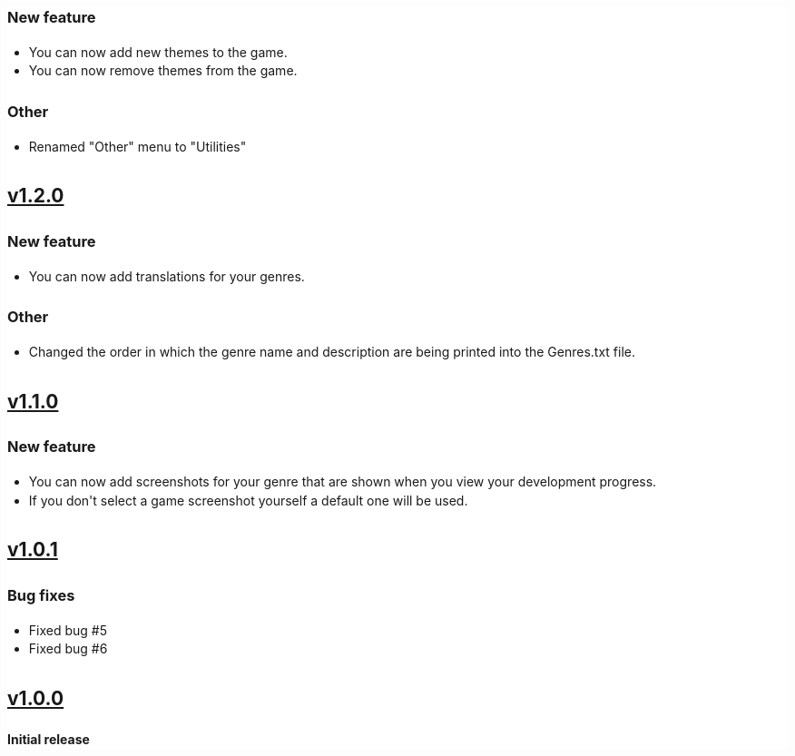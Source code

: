 ### New feature
- You can now add new themes to the game.
- You can now remove themes from the game.

### Other
- Renamed "Other" menu to "Utilities"

## [v1.2.0](https://github.com/LMH01/MGT2_Mod_Tool/releases/tag/v1.2.0)

### New feature
- You can now add translations for your genres.

### Other
- Changed the order in which the genre name and description are being printed into the Genres.txt file.

## [v1.1.0](https://github.com/LMH01/MGT2_Mod_Tool/releases/tag/v1.1.0)

### New feature
- You can now add screenshots for your genre that are shown when you view your development progress.
- If you don't select a game screenshot yourself a default one will be used.

## [v1.0.1](https://github.com/LMH01/MGT2_Mod_Tool/releases/tag/1.0.1)

### Bug fixes
- Fixed bug #5
- Fixed bug #6

## [v1.0.0](https://github.com/LMH01/MGT2_Mod_Tool/releases/tag/v1.0.0)

#### Initial release
